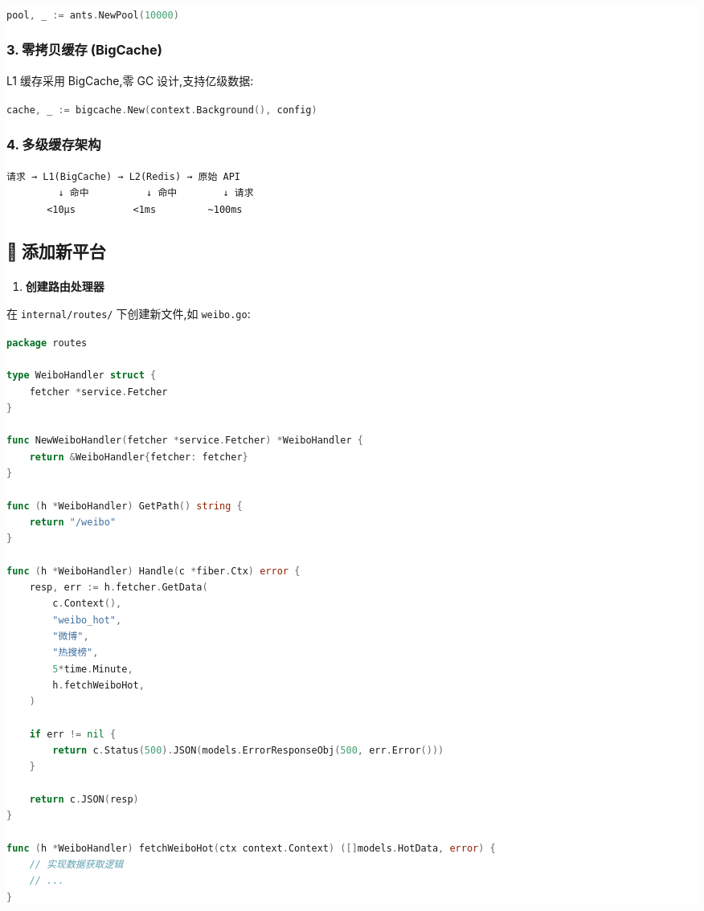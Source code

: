 ```go
pool, _ := ants.NewPool(10000)
```

### 3. 零拷贝缓存 (BigCache)

L1 缓存采用 BigCache,零 GC 设计,支持亿级数据:

```go
cache, _ := bigcache.New(context.Background(), config)
```

### 4. 多级缓存架构

```
请求 → L1(BigCache) → L2(Redis) → 原始 API
         ↓ 命中          ↓ 命中        ↓ 请求
       <10μs          <1ms         ~100ms
```

## 🐛 添加新平台

1. **创建路由处理器**

在 `internal/routes/` 下创建新文件,如 `weibo.go`:

```go
package routes

type WeiboHandler struct {
    fetcher *service.Fetcher
}

func NewWeiboHandler(fetcher *service.Fetcher) *WeiboHandler {
    return &WeiboHandler{fetcher: fetcher}
}

func (h *WeiboHandler) GetPath() string {
    return "/weibo"
}

func (h *WeiboHandler) Handle(c *fiber.Ctx) error {
    resp, err := h.fetcher.GetData(
        c.Context(),
        "weibo_hot",
        "微博",
        "热搜榜",
        5*time.Minute,
        h.fetchWeiboHot,
    )

    if err != nil {
        return c.Status(500).JSON(models.ErrorResponseObj(500, err.Error()))
    }

    return c.JSON(resp)
}

func (h *WeiboHandler) fetchWeiboHot(ctx context.Context) ([]models.HotData, error) {
    // 实现数据获取逻辑
    // ...
}
```
